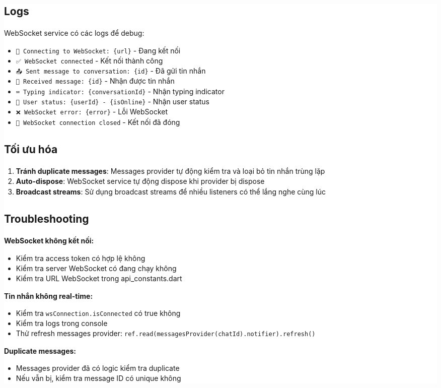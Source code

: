 ## Logs

WebSocket service có các logs để debug:

- `🔌 Connecting to WebSocket: {url}` - Đang kết nối
- `✅ WebSocket connected` - Kết nối thành công
- `📤 Sent message to conversation: {id}` - Đã gửi tin nhắn
- `📨 Received message: {id}` - Nhận được tin nhắn
- `⌨️ Typing indicator: {conversationId}` - Nhận typing indicator
- `👤 User status: {userId} - {isOnline}` - Nhận user status
- `❌ WebSocket error: {error}` - Lỗi WebSocket
- `🔌 WebSocket connection closed` - Kết nối đã đóng

## Tối ưu hóa

1. **Tránh duplicate messages**: Messages provider tự động kiểm tra và loại bỏ tin nhắn trùng lặp
2. **Auto-dispose**: WebSocket service tự động dispose khi provider bị dispose
3. **Broadcast streams**: Sử dụng broadcast streams để nhiều listeners có thể lắng nghe cùng lúc

## Troubleshooting

**WebSocket không kết nối:**
- Kiểm tra access token có hợp lệ không
- Kiểm tra server WebSocket có đang chạy không
- Kiểm tra URL WebSocket trong api_constants.dart

**Tin nhắn không real-time:**
- Kiểm tra `wsConnection.isConnected` có true không
- Kiểm tra logs trong console
- Thử refresh messages provider: `ref.read(messagesProvider(chatId).notifier).refresh()`

**Duplicate messages:**
- Messages provider đã có logic kiểm tra duplicate
- Nếu vẫn bị, kiểm tra message ID có unique không

